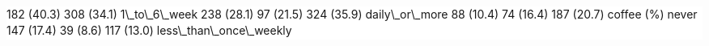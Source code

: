 </td>
<td style="text-align:left;">
182 (40.3)
</td>
<td style="text-align:left;">
308 (34.1)
</td>
</tr>
<tr>
<td style="text-align:left;">
1\_to\_6\_week
</td>
<td style="text-align:left;">
238 (28.1)
</td>
<td style="text-align:left;">
97 (21.5)
</td>
<td style="text-align:left;">
324 (35.9)
</td>
</tr>
<tr>
<td style="text-align:left;">
daily\_or\_more
</td>
<td style="text-align:left;">
88 (10.4)
</td>
<td style="text-align:left;">
74 (16.4)
</td>
<td style="text-align:left;">
187 (20.7)
</td>
</tr>
<tr>
<td style="text-align:left;">
coffee (%)
</td>
<td style="text-align:left;">
</td>
<td style="text-align:left;">
</td>
<td style="text-align:left;">
</td>
</tr>
<tr>
<td style="text-align:left;">
never
</td>
<td style="text-align:left;">
147 (17.4)
</td>
<td style="text-align:left;">
39 (8.6)
</td>
<td style="text-align:left;">
117 (13.0)
</td>
</tr>
<tr>
<td style="text-align:left;">
less\_than\_once\_weekly
